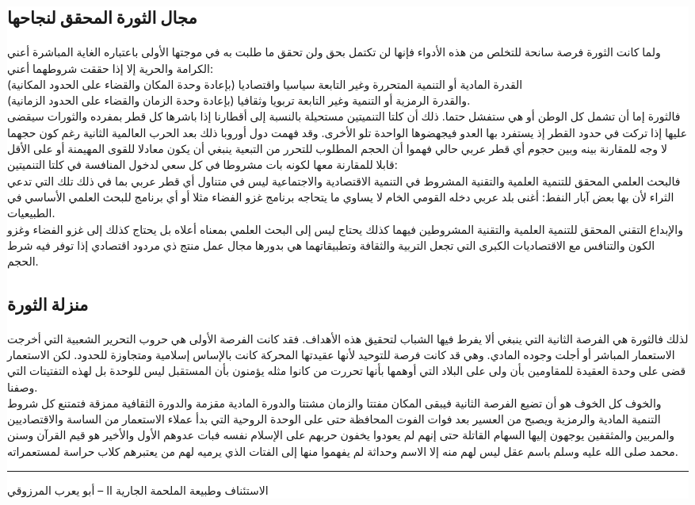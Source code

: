 ## **مجال الثورة المحقق لنجاحها**

ولما كانت الثورة فرصة سانحة للتخلص من هذه الأدواء فإنها لن تكتمل بحق ولن تحقق ما طلبت به في موجتها الأولى باعتباره الغاية المباشرة أعني الكرامة والحرية إلا إذا حققت شروطهما أعني:  
القدرة المادية أو التنمية المتحررة وغير التابعة سياسيا واقتصاديا (بإعادة وحدة المكان والقضاء على الحدود المكانية)  
والقدرة الرمزية أو التنمية وغير التابعة تربويا وثقافيا (بإعادة وحدة الزمان والقضاء على الحدود الزمانية).  
فالثورة إما أن تشمل كل الوطن أو هي ستفشل حتما. ذلك أن كلتا التنميتين مستحيلة بالنسبة إلى أقطارنا إذا باشرها كل قطر بمفرده والثورات سيقضى عليها إذا تركت في حدود القطر إذ يستفرد بها العدو فيجهضوها الواحدة تلو الأخرى. وقد فهمت دول أوروبا ذلك بعد الحرب العالمية الثانية رغم كون حجهما لا وجه للمقارنة بينه وبين حجوم أي قطر عربي حالي فهموا أن الحجم المطلوب للتحرر من التبعية ينبغي أن يكون معادلا للقوى المهيمنة أو على الأقل قابلا للمقارنة معها لكونه بات مشروطا في كل سعي لدخول المنافسة في كلتا التنميتين:  
فالبحث العلمي المحقق للتنمية العلمية والتقنية المشروط في التنمية الاقتصادية والاجتماعية ليس في متناول أي قطر عربي بما في ذلك تلك التي تدعي الثراء لأن بها بعض آبار النفط: أغنى بلد عربي دخله القومي الخام لا يساوي ما يتحاجه برنامج غزو الفضاء مثلا أو أي برنامج للبحث العلمي الأساسي في الطبيعيات.  
والإبداع التقني المحقق للتنمية العلمية والتقنية المشروطين فيهما كذلك يحتاج ليس إلى البحث العلمي بمعناه أعلاه بل يحتاج كذلك إلى غزو الفضاء وغزو الكون والتنافس مع الاقتصاديات الكبرى التي تجعل التربية والثقافة وتطبيقاتهما هي بدورها مجال عمل منتج ذي مردود اقتصادي إذا توفر فيه شرط الحجم.

## **منزلة الثورة**

لذلك فالثورة هي الفرصة الثانية التي ينبغي ألا يفرط فيها الشباب لتحقيق هذه الأهداف. فقد كانت الفرصة الأولى هي حروب التحرير الشعبية التي أخرجت الاستعمار المباشر أو أجلت وجوده المادي. وهي قد كانت فرصة للتوحيد لأنها عقيدتها المحركة كانت بالإساس إسلامية ومتجاوزة للحدود. لكن الاستعمار قضى على وحدة العقيدة للمقاومين بأن ولى على البلاد التي أوهمها بأنها تحررت من كانوا مثله يؤمنون بأن المستقبل ليس للوحدة بل لهذه التفتيتات التي وصفنا.  
والخوف كل الخوف هو أن تضيع الفرصة الثانية فيبقى المكان مفتتا والزمان مشتتا والدورة المادية مقزمة والدورة الثقافية ممزقة فتمتنع كل شروط التنمية المادية والرمزية ويصبح من العسير بعد فوات الفوت المحافظة حتى على الوحدة الروحية التي بدأ عملاء الاستعمار من الساسة والاقتصاديين والمربين والمثقفين يوجهون إليها السهام القاتلة حتى إنهم لم يعودوا يخفون حربهم على الإسلام نفسه فبات عدوهم الأول والأخير هو قيم القرآن وسنن محمد صلى الله عليه وسلم باسم عقل ليس لهم منه إلا الاسم وحداثة لم يفهموا منها إلى الفتات الذي يرميه لهم من يعتبرهم كلاب حراسة لمستعمراته.

---

الاستئناف وطبيعة الملحمة الجارية اا – أبو يعرب المرزوقي

###